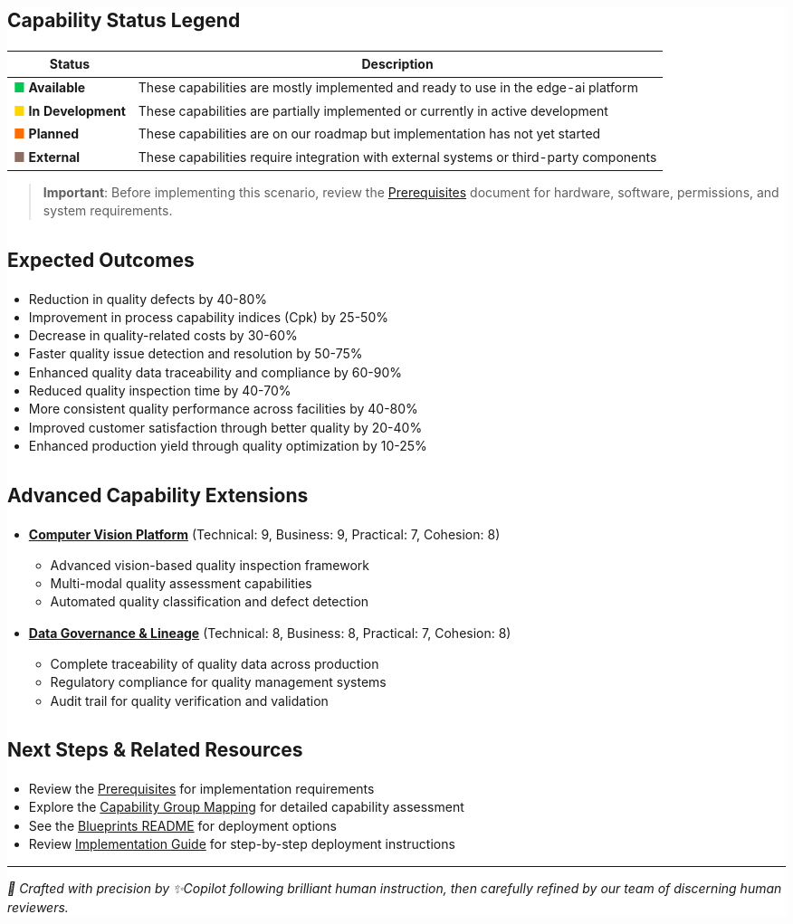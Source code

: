 ## Capability Status Legend


| Status                                                  | Description                                                                            |
|---------------------------------------------------------|----------------------------------------------------------------------------------------|
| <span style="color:#00C853">■</span> **Available**      | These capabilities are mostly implemented and ready to use in the edge-ai platform     |
| <span style="color:#FFD600">■</span> **In Development** | These capabilities are partially implemented or currently in active development        |
| <span style="color:#FF6D00">■</span> **Planned**        | These capabilities are on our roadmap but implementation has not yet started           |
| <span style="color:#8D6E63">■</span> **External**       | These capabilities require integration with external systems or third-party components |


> **Important**: Before implementing this scenario, review the [Prerequisites][prerequisites] document for hardware, software, permissions, and system requirements.

## Expected Outcomes

- Reduction in quality defects by 40-80%
- Improvement in process capability indices (Cpk) by 25-50%
- Decrease in quality-related costs by 30-60%
- Faster quality issue detection and resolution by 50-75%
- Enhanced quality data traceability and compliance by 60-90%
- Reduced quality inspection time by 40-70%
- More consistent quality performance across facilities by 40-80%
- Improved customer satisfaction through better quality by 20-40%
- Enhanced production yield through quality optimization by 10-25%

## Advanced Capability Extensions

- **[Computer Vision Platform][computer-vision-platform]** (Technical: 9, Business: 9, Practical: 7, Cohesion: 8)
  - Advanced vision-based quality inspection framework
  - Multi-modal quality assessment capabilities
  - Automated quality classification and defect detection

- **[Data Governance & Lineage][data-governance-lineage]** (Technical: 8, Business: 8, Practical: 7, Cohesion: 8)
  - Complete traceability of quality data across production
  - Regulatory compliance for quality management systems
  - Audit trail for quality verification and validation

## Next Steps & Related Resources

- Review the [Prerequisites][prerequisites] for implementation requirements
- Explore the [Capability Group Mapping][capability-group-mapping] for detailed capability assessment
- See the [Blueprints README][blueprints-readme] for deployment options
- Review [Implementation Guide][implementation-guide] for step-by-step deployment instructions


[available]: /src/100-edge/110-iot-ops
[available-2]: /src/100-edge/100-cncf-cluster
[available-4]: /src/100-edge/120-observability
[available-5]: /src/100-edge/130-ml-ops
[available-8]: /src/000-cloud/030-data
[prerequisites]: ./prerequisites.md
[capability-group-mapping]: ./quality-process-optimization-automation-capability-mapping.md
[blueprints-readme]: /blueprints/README.md
[implementation-guide]: /docs/implementation-guides/quality-process-optimization-implementation.md
[protocol-translation-device-management]: /docs/capabilities/protocol-translation-device-management/README.md
[opc-ua-data-ingestion]: /docs/capabilities/protocol-translation-device-management/opc-ua-data-ingestion.md
[device-twin-management]: /docs/capabilities/protocol-translation-device-management/device-twin-management.md
[broad-industrial-protocol-support]: /docs/capabilities/protocol-translation-device-management/broad-industrial-protocol-support.md
[edge-cluster-platform]: /docs/capabilities/edge-cluster-platform/README.md
[edge-compute-orchestration]: /docs/capabilities/edge-cluster-platform/edge-compute-orchestration-platform.md
[edge-application-cicd]: /docs/capabilities/edge-cluster-platform/edge-application-cicd.md
[edge-industrial-application-platform]: /docs/capabilities/edge-industrial-application-platform/README.md
[edge-data-stream-processing]: /docs/capabilities/edge-industrial-application-platform/edge-data-stream-processing.md
[edge-inferencing-application-framework]: /docs/capabilities/edge-industrial-application-platform/edge-inferencing-application-framework.md
[edge-dashboard-visualization]: /docs/capabilities/edge-industrial-application-platform/edge-dashboard-visualization.md
[edge-camera-control]: /docs/capabilities/edge-industrial-application-platform/edge-camera-control.md
[cloud-data-platform]: /docs/capabilities/cloud-data-platform/README.md
[cloud-data-platform-services]: /docs/capabilities/cloud-data-platform/cloud-data-platform-services.md
[data-governance-lineage]: /docs/capabilities/cloud-data-platform/data-governance-lineage.md
[machine-learning-feature-store]: /docs/capabilities/cloud-data-platform/machine-learning-feature-store.md
[cloud-ai-platform]: /docs/capabilities/cloud-ai-platform/README.md
[cloud-ai-ml-model-training]: /docs/capabilities/cloud-ai-platform/cloud-ai-ml-model-training-management.md
[mlops-toolchain]: /docs/capabilities/cloud-ai-platform/mlops-toolchain.md
[computer-vision-platform]: /docs/capabilities/cloud-ai-platform/computer-vision-platform.md
[cloud-insights-platform]: /docs/capabilities/cloud-insights-platform/README.md
[automated-incident-response-remediation]: /docs/capabilities/cloud-insights-platform/automated-incident-response-remediation.md
[cloud-observability-foundation]: /docs/capabilities/cloud-insights-platform/cloud-observability-foundation.md
[advanced-simulation-digital-twin-platform]: /docs/capabilities/advanced-simulation-digital-twin-platform/README.md
[3d-digital-twin]: /docs/capabilities/advanced-simulation-digital-twin-platform/3d-digital-twin.md
[augmented-reality-visualization]: /docs/capabilities/advanced-simulation-digital-twin-platform/augmented-reality-visualization.md

---


*🤖 Crafted with precision by ✨Copilot following brilliant human instruction,
then carefully refined by our team of discerning human reviewers.*

